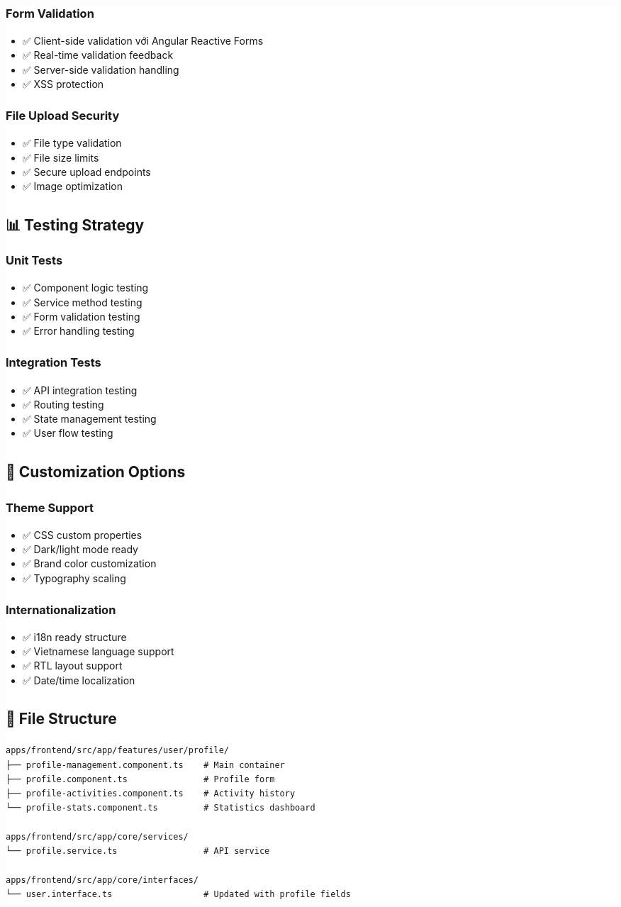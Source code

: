 ### **Form Validation**
- ✅ Client-side validation với Angular Reactive Forms
- ✅ Real-time validation feedback
- ✅ Server-side validation handling
- ✅ XSS protection

### **File Upload Security**
- ✅ File type validation
- ✅ File size limits
- ✅ Secure upload endpoints
- ✅ Image optimization

## 📊 Testing Strategy

### **Unit Tests**
- ✅ Component logic testing
- ✅ Service method testing
- ✅ Form validation testing
- ✅ Error handling testing

### **Integration Tests**
- ✅ API integration testing
- ✅ Routing testing
- ✅ State management testing
- ✅ User flow testing

## 🎨 Customization Options

### **Theme Support**
- ✅ CSS custom properties
- ✅ Dark/light mode ready
- ✅ Brand color customization
- ✅ Typography scaling

### **Internationalization**
- ✅ i18n ready structure
- ✅ Vietnamese language support
- ✅ RTL layout support
- ✅ Date/time localization

## 📁 File Structure

```
apps/frontend/src/app/features/user/profile/
├── profile-management.component.ts    # Main container
├── profile.component.ts               # Profile form
├── profile-activities.component.ts    # Activity history
└── profile-stats.component.ts         # Statistics dashboard

apps/frontend/src/app/core/services/
└── profile.service.ts                 # API service

apps/frontend/src/app/core/interfaces/
└── user.interface.ts                  # Updated with profile fields
```
